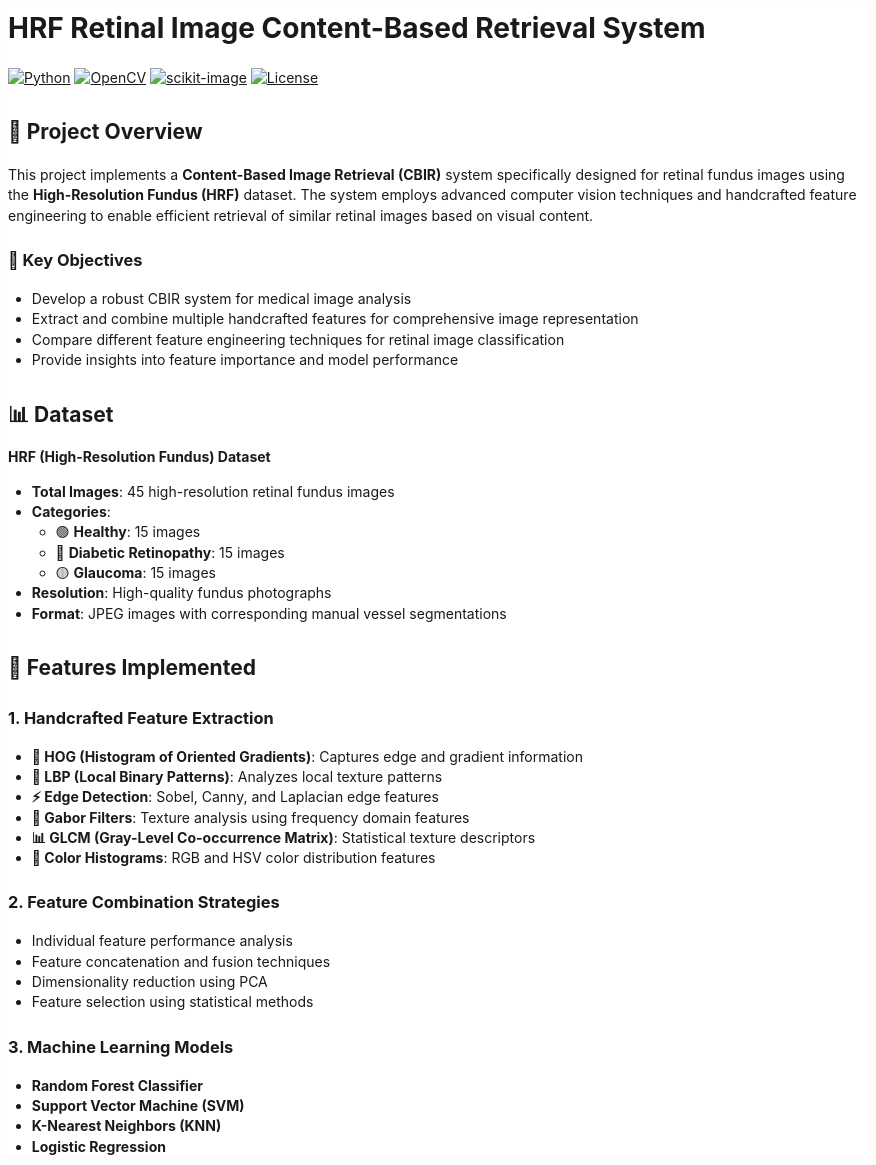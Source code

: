 # HRF Retinal Image Content-Based Retrieval System

[![Python](https://img.shields.io/badge/Python-3.8%2B-blue.svg)](https://www.python.org/downloads/)
[![OpenCV](https://img.shields.io/badge/OpenCV-4.x-green.svg)](https://opencv.org/)
[![scikit-image](https://img.shields.io/badge/scikit--image-0.25%2B-orange.svg)](https://scikit-image.org/)
[![License](https://img.shields.io/badge/License-MIT-yellow.svg)](LICENSE)

## 🔬 Project Overview

This project implements a **Content-Based Image Retrieval (CBIR)** system specifically designed for retinal fundus images using the **High-Resolution Fundus (HRF)** dataset. The system employs advanced computer vision techniques and handcrafted feature engineering to enable efficient retrieval of similar retinal images based on visual content.

### 🎯 Key Objectives
- Develop a robust CBIR system for medical image analysis
- Extract and combine multiple handcrafted features for comprehensive image representation
- Compare different feature engineering techniques for retinal image classification
- Provide insights into feature importance and model performance

## 📊 Dataset

**HRF (High-Resolution Fundus) Dataset**
- **Total Images**: 45 high-resolution retinal fundus images
- **Categories**: 
  - 🟢 **Healthy**: 15 images
  - 🔴 **Diabetic Retinopathy**: 15 images  
  - 🟡 **Glaucoma**: 15 images
- **Resolution**: High-quality fundus photographs
- **Format**: JPEG images with corresponding manual vessel segmentations

## 🚀 Features Implemented

### 1. **Handcrafted Feature Extraction**
- **📐 HOG (Histogram of Oriented Gradients)**: Captures edge and gradient information
- **🔄 LBP (Local Binary Patterns)**: Analyzes local texture patterns
- **⚡ Edge Detection**: Sobel, Canny, and Laplacian edge features
- **🌊 Gabor Filters**: Texture analysis using frequency domain features
- **📊 GLCM (Gray-Level Co-occurrence Matrix)**: Statistical texture descriptors
- **🎨 Color Histograms**: RGB and HSV color distribution features

### 2. **Feature Combination Strategies**
- Individual feature performance analysis
- Feature concatenation and fusion techniques
- Dimensionality reduction using PCA
- Feature selection using statistical methods

### 3. **Machine Learning Models**
- **Random Forest Classifier**
- **Support Vector Machine (SVM)**
- **K-Nearest Neighbors (KNN)**
- **Logistic Regression**
